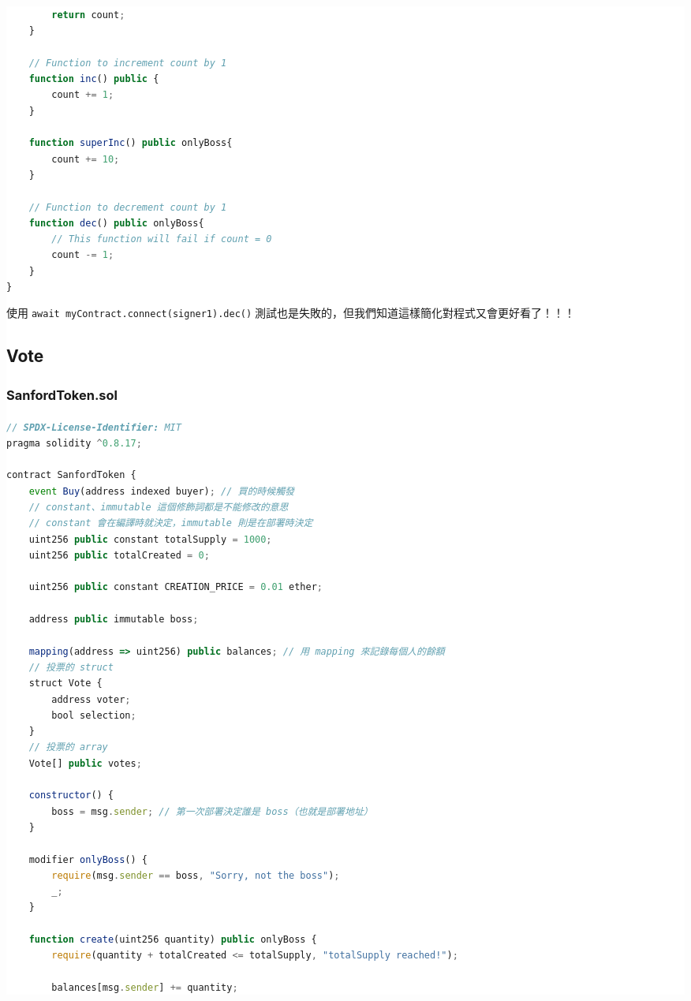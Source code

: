 ```js
        return count;
    }

    // Function to increment count by 1
    function inc() public {
        count += 1;
    }

    function superInc() public onlyBoss{
        count += 10;
    }

    // Function to decrement count by 1
    function dec() public onlyBoss{
        // This function will fail if count = 0
        count -= 1;
    }
}

```
使用 `await myContract.connect(signer1).dec()` 測試也是失敗的，但我們知道這樣簡化對程式又會更好看了！！！

## Vote

### SanfordToken.sol
```js
// SPDX-License-Identifier: MIT
pragma solidity ^0.8.17;

contract SanfordToken {
    event Buy(address indexed buyer); // 買的時候觸發
    // constant、immutable 這個修飾詞都是不能修改的意思
    // constant 會在編譯時就決定，immutable 則是在部署時決定
    uint256 public constant totalSupply = 1000;
    uint256 public totalCreated = 0;

    uint256 public constant CREATION_PRICE = 0.01 ether;

    address public immutable boss;

    mapping(address => uint256) public balances; // 用 mapping 來記錄每個人的餘額
    // 投票的 struct
    struct Vote {
        address voter;
        bool selection;
    }
    // 投票的 array
    Vote[] public votes;

    constructor() {
        boss = msg.sender; // 第一次部署決定誰是 boss（也就是部署地址）
    }

    modifier onlyBoss() {
        require(msg.sender == boss, "Sorry, not the boss");
        _;
    }

    function create(uint256 quantity) public onlyBoss {
        require(quantity + totalCreated <= totalSupply, "totalSupply reached!");

        balances[msg.sender] += quantity;
```
